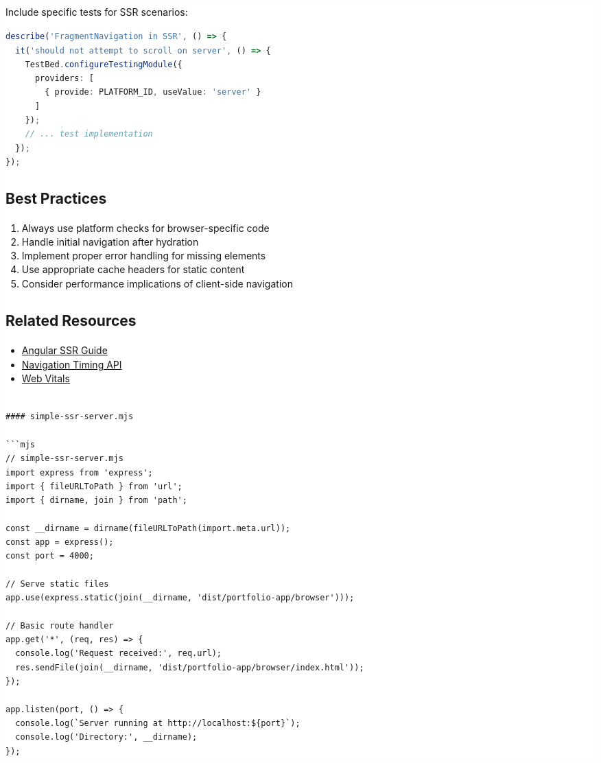 Include specific tests for SSR scenarios:

```typescript
describe('FragmentNavigation in SSR', () => {
  it('should not attempt to scroll on server', () => {
    TestBed.configureTestingModule({
      providers: [
        { provide: PLATFORM_ID, useValue: 'server' }
      ]
    });
    // ... test implementation
  });
});
```

## Best Practices

1. Always use platform checks for browser-specific code
2. Handle initial navigation after hydration
3. Implement proper error handling for missing elements
4. Use appropriate cache headers for static content
5. Consider performance implications of client-side navigation

## Related Resources

- [Angular SSR Guide](https://angular.dev/guide/ssr)
- [Navigation Timing API](https://developer.mozilla.org/en-US/docs/Web/API/Navigation_timing_API)
- [Web Vitals](https://web.dev/vitals/)

```

#### simple-ssr-server.mjs

```mjs
// simple-ssr-server.mjs
import express from 'express';
import { fileURLToPath } from 'url';
import { dirname, join } from 'path';

const __dirname = dirname(fileURLToPath(import.meta.url));
const app = express();
const port = 4000;

// Serve static files
app.use(express.static(join(__dirname, 'dist/portfolio-app/browser')));

// Basic route handler
app.get('*', (req, res) => {
  console.log('Request received:', req.url);
  res.sendFile(join(__dirname, 'dist/portfolio-app/browser/index.html'));
});

app.listen(port, () => {
  console.log(`Server running at http://localhost:${port}`);
  console.log('Directory:', __dirname);
});
```
